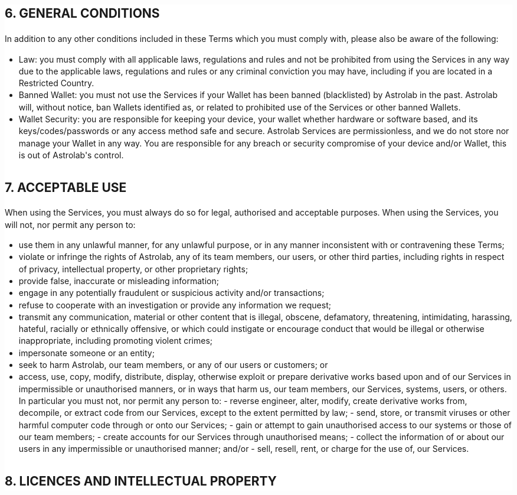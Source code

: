 ## 6. GENERAL CONDITIONS

In addition to any other conditions included in these Terms which you must comply with, please also be aware of the following:

- Law: you must comply with all applicable laws, regulations and rules and not be prohibited from using the Services in any way due to the applicable laws, regulations and rules or any criminal conviction you may have, including if you are located in a Restricted Country.
- Banned Wallet: you must not use the Services if your Wallet has been banned (blacklisted) by Astrolab in the past.
  Astrolab will, without notice, ban Wallets identified as, or related to prohibited use of the Services or other banned Wallets.
- Wallet Security: you are responsible for keeping your device, your wallet whether hardware or software based, and its keys/codes/passwords or any access method safe and secure.
  Astrolab Services are permissionless, and we do not store nor manage your Wallet in any way. You are responsible for any breach or security compromise of your device and/or Wallet, this is out of Astrolab's control.

## 7. ACCEPTABLE USE

When using the Services, you must always do so for legal, authorised and acceptable purposes. When using the Services, you will not, nor permit any
person to:

- use them in any unlawful manner, for any unlawful purpose, or in any manner inconsistent with or contravening these Terms;
- violate or infringe the rights of Astrolab, any of its team members, our users, or other third parties, including rights in respect of privacy, intellectual property, or other proprietary rights;
- provide false, inaccurate or misleading information;
- engage in any potentially fraudulent or suspicious activity and/or transactions;
- refuse to cooperate with an investigation or provide any information we request;
- transmit any communication, material or other content that is illegal, obscene,
  defamatory, threatening, intimidating, harassing, hateful, racially or ethnically
  offensive, or which could instigate or encourage conduct that would be illegal
  or otherwise inappropriate, including promoting violent crimes;
- impersonate someone or an entity;
- seek to harm Astrolab, our team members, or any of our users or customers; or
- access, use, copy, modify, distribute, display, otherwise exploit or prepare derivative works based upon and of our Services in impermissible or unauthorised manners, or in ways that harm us, our team members, our Services, systems, users, or others. In particular you must not, nor permit any person to: - reverse engineer, alter, modify, create derivative works from,
  decompile, or extract code from our Services, except to the extent
  permitted by law; - send, store, or transmit viruses or other harmful computer code
  through or onto our Services; - gain or attempt to gain unauthorised access to our systems or those of
  our team members; - create accounts for our Services through unauthorised means; - collect the information of or about our users in any impermissible or
  unauthorised manner; and/or - sell, resell, rent, or charge for the use of, our Services.

## 8. LICENCES AND INTELLECTUAL PROPERTY
